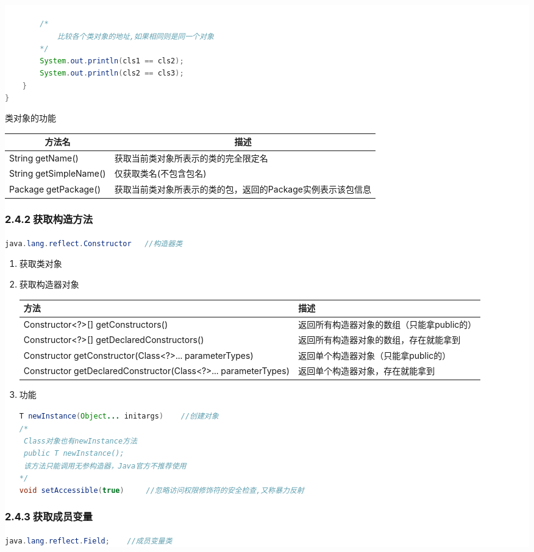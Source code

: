 ```java

        /*
            比较各个类对象的地址,如果相同则是同一个对象
        */
        System.out.println(cls1 == cls2);
        System.out.println(cls2 == cls3);
    }
}
```

类对象的功能

| 方法名                 | 描述                                                        |
| ---------------------- | ----------------------------------------------------------- |
| String getName()       | 获取当前类对象所表示的类的完全限定名                        |
| String getSimpleName() | 仅获取类名(不包含包名)                                      |
| Package getPackage()   | 获取当前类对象所表示的类的包，返回的Package实例表示该包信息 |

### 2.4.2 获取构造方法

```java
java.lang.reflect.Constructor	//构造器类
```

1. 获取类对象

2. 获取构造器对象

   | 方法                                                         | 描述                                       |
   | ------------------------------------------------------------ | ------------------------------------------ |
   | Constructor<?>[] getConstructors()                           | 返回所有构造器对象的数组（只能拿public的） |
   | Constructor<?>[] getDeclaredConstructors()                   | 返回所有构造器对象的数组，存在就能拿到     |
   | Constructor<T> getConstructor(Class<?>... parameterTypes)    | 返回单个构造器对象（只能拿public的）       |
   | Constructor<T> getDeclaredConstructor(Class<?>... parameterTypes) | 返回单个构造器对象，存在就能拿到           |

3. 功能

   ```java
   T newInstance(Object... initargs)	//创建对象
   /*
   	Class对象也有newInstance方法
   	public T newInstance();
   	该方法只能调用无参构造器，Java官方不推荐使用
   */
   void setAccessible(true)		//忽略访问权限修饰符的安全检查,又称暴力反射
   ```

### 2.4.3 获取成员变量

```java
java.lang.reflect.Field;	//成员变量类
```
